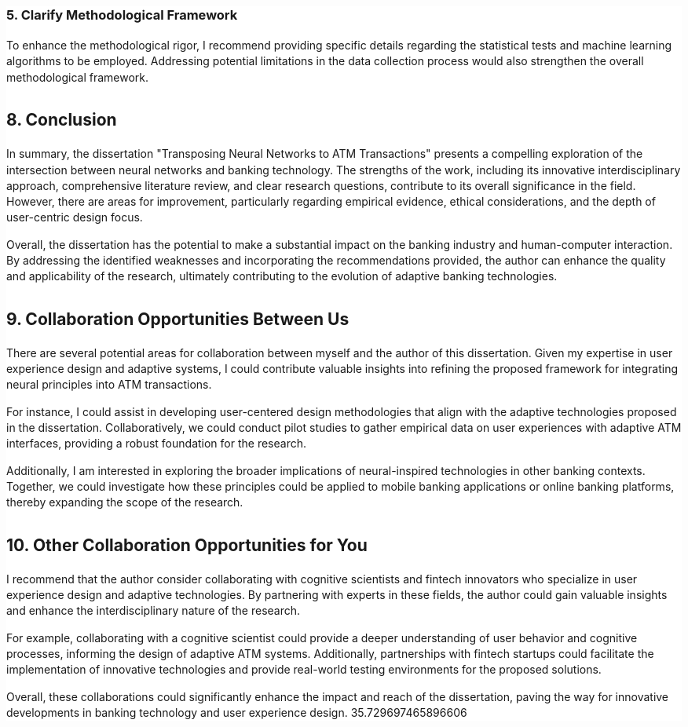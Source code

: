 ### 5. Clarify Methodological Framework
To enhance the methodological rigor, I recommend providing specific details regarding the statistical tests and machine learning algorithms to be employed. Addressing potential limitations in the data collection process would also strengthen the overall methodological framework.

## 8. Conclusion

In summary, the dissertation "Transposing Neural Networks to ATM Transactions" presents a compelling exploration of the intersection between neural networks and banking technology. The strengths of the work, including its innovative interdisciplinary approach, comprehensive literature review, and clear research questions, contribute to its overall significance in the field. However, there are areas for improvement, particularly regarding empirical evidence, ethical considerations, and the depth of user-centric design focus.

Overall, the dissertation has the potential to make a substantial impact on the banking industry and human-computer interaction. By addressing the identified weaknesses and incorporating the recommendations provided, the author can enhance the quality and applicability of the research, ultimately contributing to the evolution of adaptive banking technologies.

## 9. Collaboration Opportunities Between Us

There are several potential areas for collaboration between myself and the author of this dissertation. Given my expertise in user experience design and adaptive systems, I could contribute valuable insights into refining the proposed framework for integrating neural principles into ATM transactions. 

For instance, I could assist in developing user-centered design methodologies that align with the adaptive technologies proposed in the dissertation. Collaboratively, we could conduct pilot studies to gather empirical data on user experiences with adaptive ATM interfaces, providing a robust foundation for the research.

Additionally, I am interested in exploring the broader implications of neural-inspired technologies in other banking contexts. Together, we could investigate how these principles could be applied to mobile banking applications or online banking platforms, thereby expanding the scope of the research.

## 10. Other Collaboration Opportunities for You

I recommend that the author consider collaborating with cognitive scientists and fintech innovators who specialize in user experience design and adaptive technologies. By partnering with experts in these fields, the author could gain valuable insights and enhance the interdisciplinary nature of the research.

For example, collaborating with a cognitive scientist could provide a deeper understanding of user behavior and cognitive processes, informing the design of adaptive ATM systems. Additionally, partnerships with fintech startups could facilitate the implementation of innovative technologies and provide real-world testing environments for the proposed solutions.

Overall, these collaborations could significantly enhance the impact and reach of the dissertation, paving the way for innovative developments in banking technology and user experience design. 35.729697465896606